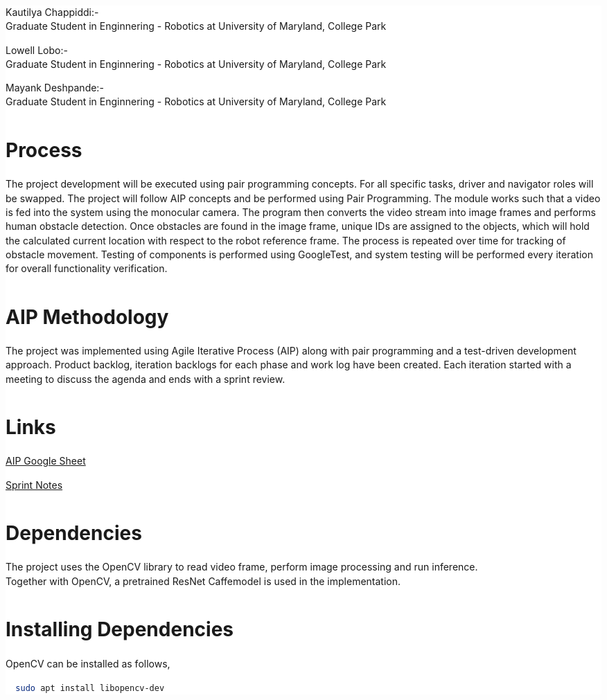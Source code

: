 Kautilya Chappiddi:-
<br>
Graduate Student in Enginnering - Robotics at University of Maryland, College Park

Lowell Lobo:-
<br>
Graduate Student in Enginnering - Robotics at University of Maryland, College Park

Mayank Deshpande:-
<br>
Graduate Student in Enginnering - Robotics at University of Maryland, College Park


# Process

The project development will be executed using pair programming concepts. For all specific tasks, driver and navigator roles will be swapped. 
The project will follow AIP concepts and be performed using Pair Programming. The module works such that a video is fed into the system using the monocular camera. 
The program then converts the video stream into image frames and performs human obstacle detection. 
Once obstacles are found in the image frame, unique IDs are assigned to the objects, which will hold the calculated current location with respect to the robot reference frame. 
The process is repeated over time for tracking of obstacle movement.
Testing of components is performed using GoogleTest, and system testing will be performed every iteration for overall functionality verification.


# AIP Methodology

The project was implemented using Agile Iterative Process (AIP) along with pair programming and a test-driven development approach. Product backlog, iteration backlogs for each phase and work log have been created.
Each iteration started with a meeting to discuss the agenda and ends with a sprint review.


# Links
[AIP Google Sheet](https://docs.google.com/spreadsheets/d/17q5Q-qL-ZU2LQK8llQSjsIJ8_037MAFyNenNofpY_PI/edit#gid=0)

[Sprint Notes](https://docs.google.com/document/d/1UX6oGidNdux2FeOGgIjD-ivvmi8oCiHlf1OJARla3Ro/edit)


# Dependencies
The project uses the OpenCV library to read video frame, perform image processing and run inference.
<br>
Together with OpenCV, a pretrained ResNet Caffemodel is used in the implementation.

# Installing Dependencies
OpenCV can be installed as follows,
```bash
  sudo apt install libopencv-dev
```
